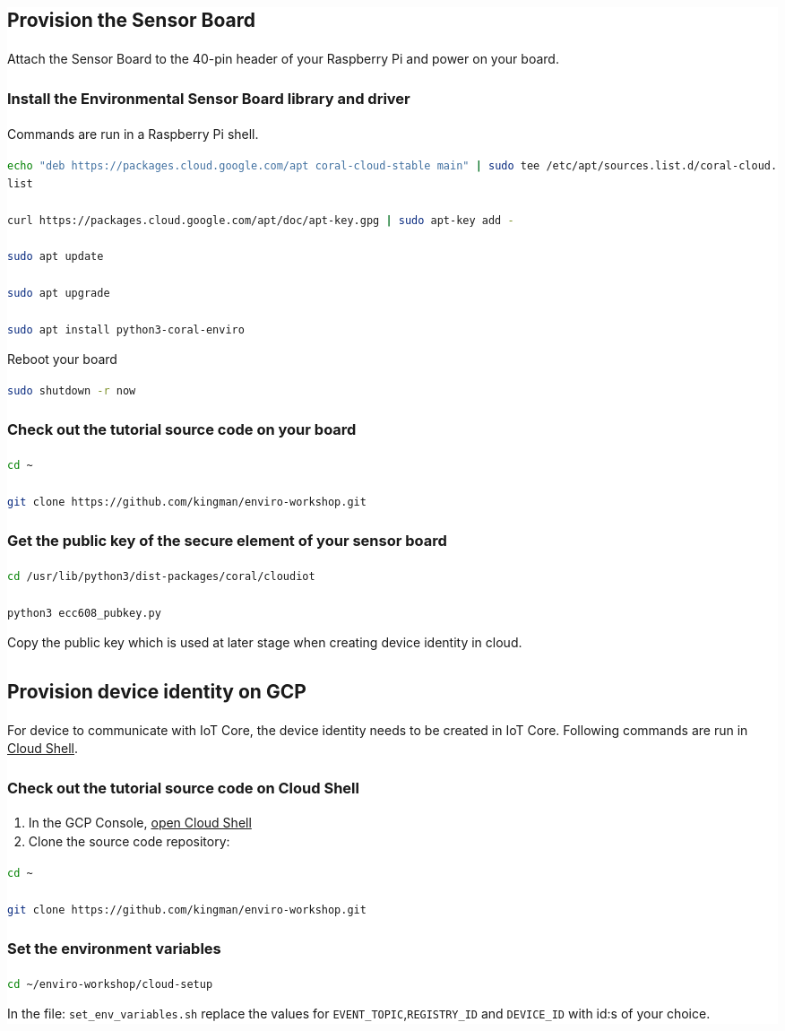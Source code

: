 ## Provision the Sensor Board
Attach the Sensor Board to the 40-pin header of your Raspberry Pi and power on your board.
### Install the Environmental Sensor Board library and driver
Commands are run in a Raspberry Pi shell.
```bash
echo "deb https://packages.cloud.google.com/apt coral-cloud-stable main" | sudo tee /etc/apt/sources.list.d/coral-cloud.list

curl https://packages.cloud.google.com/apt/doc/apt-key.gpg | sudo apt-key add -

sudo apt update

sudo apt upgrade

sudo apt install python3-coral-enviro
```
Reboot your board
```bash
sudo shutdown -r now
```
### Check out the tutorial source code on your board
```bash
cd ~

git clone https://github.com/kingman/enviro-workshop.git
```
### Get the public key of the secure element of your sensor board
```bash
cd /usr/lib/python3/dist-packages/coral/cloudiot

python3 ecc608_pubkey.py
```
Copy the public key which is used at later stage when creating device identity in cloud.

## Provision device identity on GCP
For device to communicate with IoT Core, the device identity needs to be created in IoT Core. Following commands are run in [Cloud Shell](https://cloud.google.com/shell/docs/features).

###  Check out the tutorial source code on Cloud Shell
1. In the GCP Console, [open Cloud Shell](http://console.cloud.google.com/?cloudshell=true)
1. Clone the source code repository:

```bash
cd ~

git clone https://github.com/kingman/enviro-workshop.git
```
### Set the environment variables
```bash
cd ~/enviro-workshop/cloud-setup
```
In the file: `set_env_variables.sh` replace the values for `EVENT_TOPIC`,`REGISTRY_ID` and `DEVICE_ID` with id:s of your choice.
